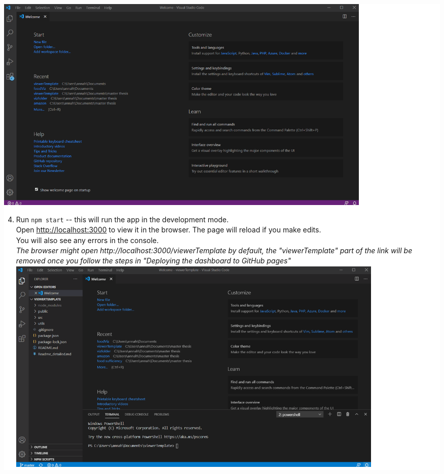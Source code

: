 <img width="700" alt="portfolio_view" src="readme_gifs/npm_install.gif">

4. Run `npm start` -- this will run the app in the development mode.<br />
   Open [http://localhost:3000](http://localhost:3000) to view it in the browser.
   The page will reload if you make edits.<br />
   You will also see any errors in the console. <br />
   *The browser might open http://localhost:3000/viewerTemplate by default, the "viewerTemplate" part of the link will be removed once you follow the steps in "Deploying the dashboard to GitHub pages"*
   <img width="700" alt="portfolio_view" src="readme_gifs/npm_start.gif">
   